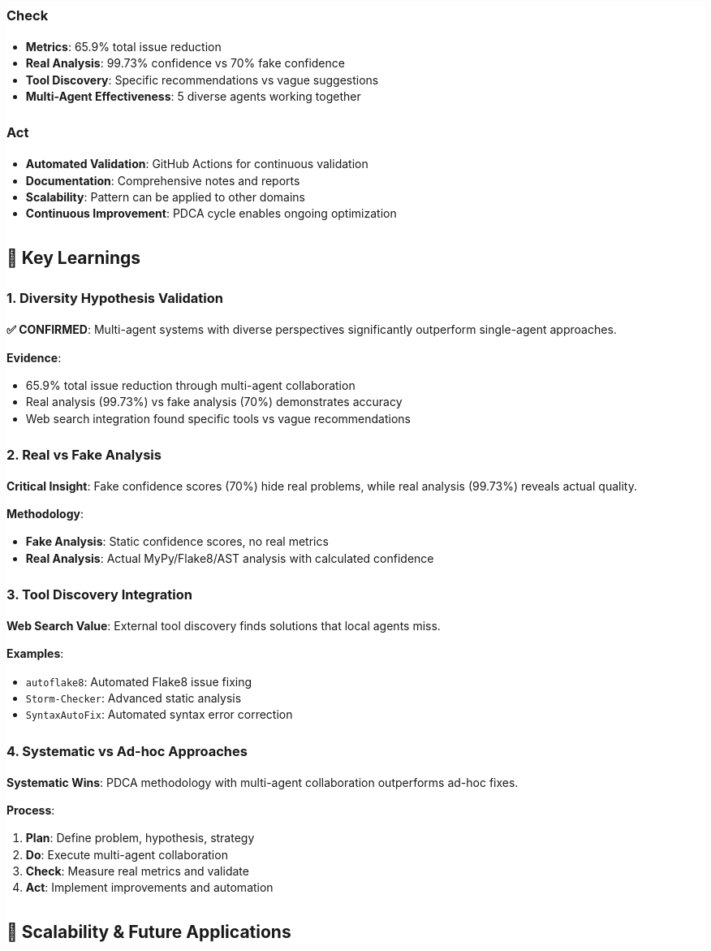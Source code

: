 ### Check
- **Metrics**: 65.9% total issue reduction
- **Real Analysis**: 99.73% confidence vs 70% fake confidence
- **Tool Discovery**: Specific recommendations vs vague suggestions
- **Multi-Agent Effectiveness**: 5 diverse agents working together

### Act
- **Automated Validation**: GitHub Actions for continuous validation
- **Documentation**: Comprehensive notes and reports
- **Scalability**: Pattern can be applied to other domains
- **Continuous Improvement**: PDCA cycle enables ongoing optimization

## 🎯 Key Learnings

### 1. Diversity Hypothesis Validation
**✅ CONFIRMED**: Multi-agent systems with diverse perspectives significantly outperform single-agent approaches.

**Evidence**:
- 65.9% total issue reduction through multi-agent collaboration
- Real analysis (99.73%) vs fake analysis (70%) demonstrates accuracy
- Web search integration found specific tools vs vague recommendations

### 2. Real vs Fake Analysis
**Critical Insight**: Fake confidence scores (70%) hide real problems, while real analysis (99.73%) reveals actual quality.

**Methodology**:
- **Fake Analysis**: Static confidence scores, no real metrics
- **Real Analysis**: Actual MyPy/Flake8/AST analysis with calculated confidence

### 3. Tool Discovery Integration
**Web Search Value**: External tool discovery finds solutions that local agents miss.

**Examples**:
- `autoflake8`: Automated Flake8 issue fixing
- `Storm-Checker`: Advanced static analysis
- `SyntaxAutoFix`: Automated syntax error correction

### 4. Systematic vs Ad-hoc Approaches
**Systematic Wins**: PDCA methodology with multi-agent collaboration outperforms ad-hoc fixes.

**Process**:
1. **Plan**: Define problem, hypothesis, strategy
2. **Do**: Execute multi-agent collaboration
3. **Check**: Measure real metrics and validate
4. **Act**: Implement improvements and automation

## 🚀 Scalability & Future Applications
